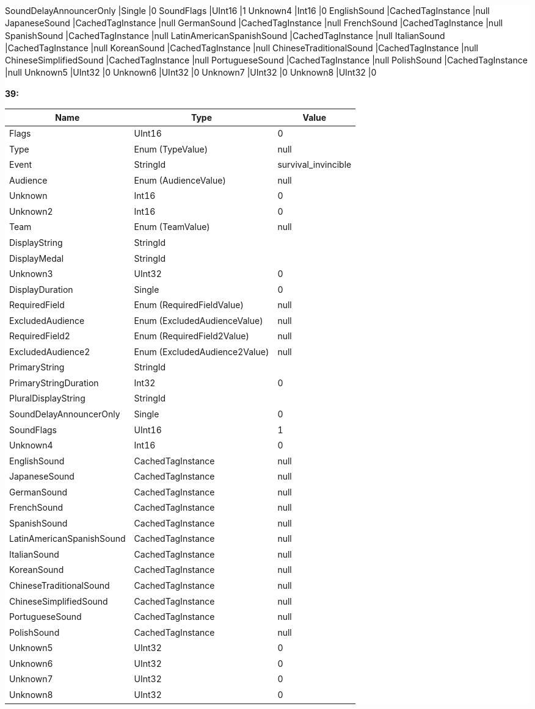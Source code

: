 SoundDelayAnnouncerOnly	|Single	|0
SoundFlags	|UInt16	|1
Unknown4	|Int16	|0
EnglishSound	|CachedTagInstance	|null
JapaneseSound	|CachedTagInstance	|null
GermanSound	|CachedTagInstance	|null
FrenchSound	|CachedTagInstance	|null
SpanishSound	|CachedTagInstance	|null
LatinAmericanSpanishSound	|CachedTagInstance	|null
ItalianSound	|CachedTagInstance	|null
KoreanSound	|CachedTagInstance	|null
ChineseTraditionalSound	|CachedTagInstance	|null
ChineseSimplifiedSound	|CachedTagInstance	|null
PortugueseSound	|CachedTagInstance	|null
PolishSound	|CachedTagInstance	|null
Unknown5	|UInt32	|0
Unknown6	|UInt32	|0
Unknown7	|UInt32	|0
Unknown8	|UInt32	|0


**39:**

Name	| Type	| Value
---	|---	|---	|
Flags	|UInt16	|0
Type	|Enum (TypeValue)	|null
Event	|StringId	|survival_invincible
Audience	|Enum (AudienceValue)	|null
Unknown	|Int16	|0
Unknown2	|Int16	|0
Team	|Enum (TeamValue)	|null
DisplayString	|StringId	|
DisplayMedal	|StringId	|
Unknown3	|UInt32	|0
DisplayDuration	|Single	|0
RequiredField	|Enum (RequiredFieldValue)	|null
ExcludedAudience	|Enum (ExcludedAudienceValue)	|null
RequiredField2	|Enum (RequiredField2Value)	|null
ExcludedAudience2	|Enum (ExcludedAudience2Value)	|null
PrimaryString	|StringId	|
PrimaryStringDuration	|Int32	|0
PluralDisplayString	|StringId	|
SoundDelayAnnouncerOnly	|Single	|0
SoundFlags	|UInt16	|1
Unknown4	|Int16	|0
EnglishSound	|CachedTagInstance	|null
JapaneseSound	|CachedTagInstance	|null
GermanSound	|CachedTagInstance	|null
FrenchSound	|CachedTagInstance	|null
SpanishSound	|CachedTagInstance	|null
LatinAmericanSpanishSound	|CachedTagInstance	|null
ItalianSound	|CachedTagInstance	|null
KoreanSound	|CachedTagInstance	|null
ChineseTraditionalSound	|CachedTagInstance	|null
ChineseSimplifiedSound	|CachedTagInstance	|null
PortugueseSound	|CachedTagInstance	|null
PolishSound	|CachedTagInstance	|null
Unknown5	|UInt32	|0
Unknown6	|UInt32	|0
Unknown7	|UInt32	|0
Unknown8	|UInt32	|0
